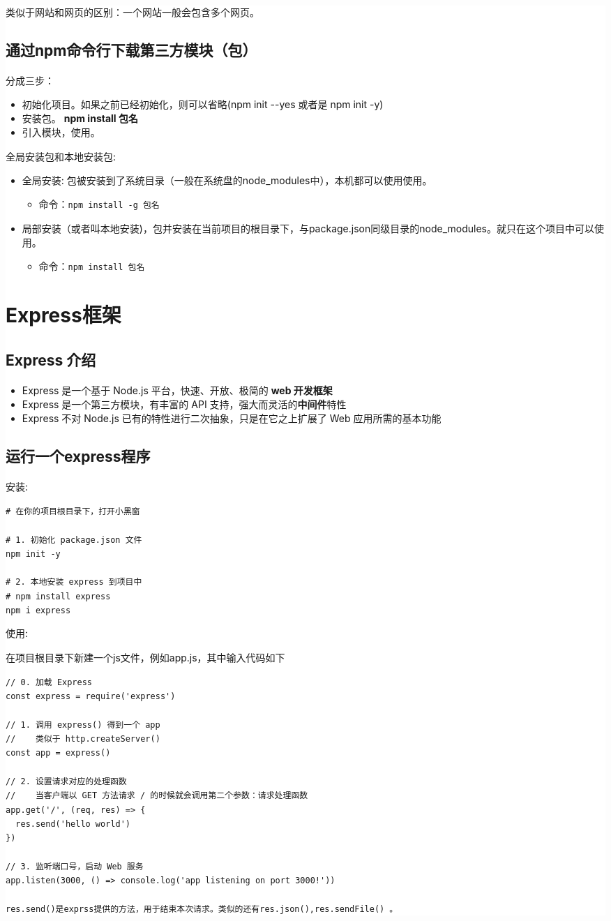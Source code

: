 类似于网站和网页的区别：一个网站一般会包含多个网页。

## 通过npm命令行下载第三方模块（包）

分成三步：

- 初始化项目。如果之前已经初始化，则可以省略(npm init --yes 或者是 npm init -y)
- 安装包。 **npm install 包名**
- 引入模块，使用。

全局安装包和本地安装包:

- 全局安装: 包被安装到了系统目录（一般在系统盘的node_modules中），本机都可以使用使用。

  - 命令：`npm install -g 包名`

- 局部安装（或者叫本地安装)，包并安装在当前项目的根目录下，与package.json同级目录的node_modules。就只在这个项目中可以使用。

  - 命令：`npm install 包名`

# Express框架

## Express 介绍

- Express 是一个基于 Node.js 平台，快速、开放、极简的 **web 开发框架**
- Express 是一个第三方模块，有丰富的 API 支持，强大而灵活的**中间件**特性
- Express 不对 Node.js 已有的特性进行二次抽象，只是在它之上扩展了 Web 应用所需的基本功能

## 运行一个express程序

安装:

```
# 在你的项目根目录下，打开小黑窗

# 1. 初始化 package.json 文件
npm init -y

# 2. 本地安装 express 到项目中
# npm install express
npm i express
```

使用:

在项目根目录下新建一个js文件，例如app.js，其中输入代码如下

```
// 0. 加载 Express
const express = require('express')

// 1. 调用 express() 得到一个 app
//    类似于 http.createServer()
const app = express()

// 2. 设置请求对应的处理函数
//    当客户端以 GET 方法请求 / 的时候就会调用第二个参数：请求处理函数
app.get('/', (req, res) => {
  res.send('hello world')
})

// 3. 监听端口号，启动 Web 服务
app.listen(3000, () => console.log('app listening on port 3000!'))

res.send()是exprss提供的方法，用于结束本次请求。类似的还有res.json(),res.sendFile() 。
```
